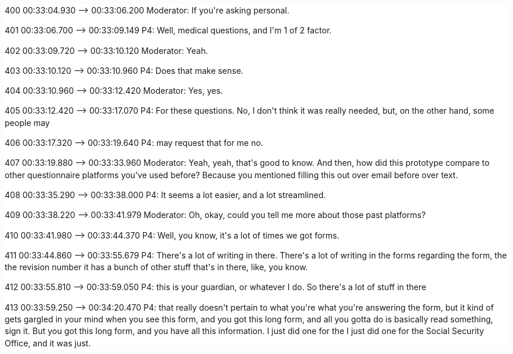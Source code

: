 400
00:33:04.930 --> 00:33:06.200
Moderator: If you're asking personal.

401
00:33:06.700 --> 00:33:09.149
P4: Well, medical questions, and I'm 1 of 2 factor.

402
00:33:09.720 --> 00:33:10.120
Moderator: Yeah.

403
00:33:10.120 --> 00:33:10.960
P4: Does that make sense.

404
00:33:10.960 --> 00:33:12.420
Moderator: Yes, yes.

405
00:33:12.420 --> 00:33:17.070
P4: For these questions. No, I don't think it was really needed, but, on the other hand, some people may

406
00:33:17.320 --> 00:33:19.640
P4: may request that for me no.

407
00:33:19.880 --> 00:33:33.960
Moderator: Yeah, yeah, that's good to know. And then, how did this prototype compare to other questionnaire platforms you've used before? Because you mentioned filling this out over email before over text.

408
00:33:35.290 --> 00:33:38.000
P4: It seems a lot easier, and a lot streamlined.

409
00:33:38.220 --> 00:33:41.979
Moderator: Oh, okay, could you tell me more about those past platforms?

410
00:33:41.980 --> 00:33:44.370
P4: Well, you know, it's a lot of times we got forms.

411
00:33:44.860 --> 00:33:55.679
P4: There's a lot of writing in there. There's a lot of writing in the forms regarding the form, the the revision number it has a bunch of other stuff that's in there, like, you know.

412
00:33:55.810 --> 00:33:59.050
P4: this is your guardian, or whatever I do. So there's a lot of stuff in there

413
00:33:59.250 --> 00:34:20.470
P4: that really doesn't pertain to what you're what you're answering the form, but it kind of gets gargled in your mind when you see this form, and you got this long form, and all you gotta do is basically read something, sign it. But you got this long form, and you have all this information. I just did one for the I just did one for the Social Security Office, and it was just.
